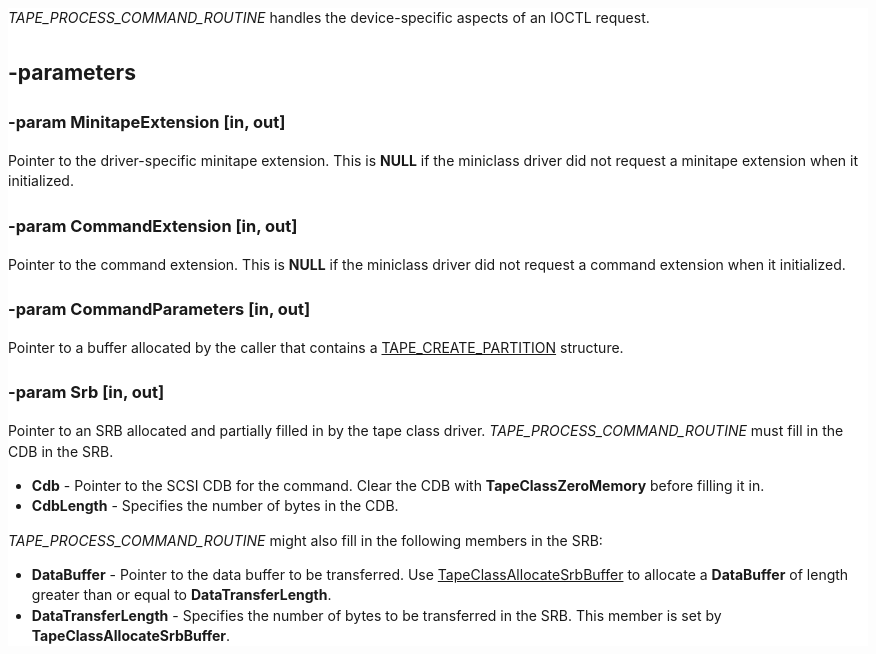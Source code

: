 
<i>TAPE_PROCESS_COMMAND_ROUTINE</i> handles the device-specific aspects of an IOCTL request.


## -parameters




### -param MinitapeExtension [in, out]

Pointer to the driver-specific minitape extension. This is <b>NULL</b> if the miniclass driver did not request a minitape extension when it initialized.


### -param CommandExtension [in, out]

Pointer to the command extension. This is <b>NULL</b> if the miniclass driver did not request a command extension when it initialized.


### -param CommandParameters [in, out]

Pointer to a buffer allocated by the caller that contains a <a href="https://docs.microsoft.com/windows-hardware/drivers/ddi/ntddtape/ns-ntddtape-_tape_create_partition">TAPE_CREATE_PARTITION</a> structure.


### -param Srb [in, out]

Pointer to an SRB allocated and partially filled in by the tape class driver. <i>TAPE_PROCESS_COMMAND_ROUTINE</i> must fill in the CDB in the SRB. 

<ul>
<li>
<b>Cdb</b> - Pointer to the SCSI CDB for the command. Clear the CDB with <b>TapeClassZeroMemory</b> before filling it in.

</li>
<li>
<b>CdbLength</b> - Specifies the number of bytes in the CDB.

</li>
</ul>
<i>TAPE_PROCESS_COMMAND_ROUTINE</i> might also fill in the following members in the SRB:

<ul>
<li>
<b>DataBuffer</b> - Pointer to the data buffer to be transferred. Use <a href="https://docs.microsoft.com/windows-hardware/drivers/ddi/minitape/nf-minitape-tapeclassallocatesrbbuffer">TapeClassAllocateSrbBuffer</a> to allocate a <b>DataBuffer</b> of length greater than or equal to <b>DataTransferLength</b>.

</li>
<li>
<b>DataTransferLength</b> - Specifies the number of bytes to be transferred in the SRB. This member is set by <b>TapeClassAllocateSrbBuffer</b>.
